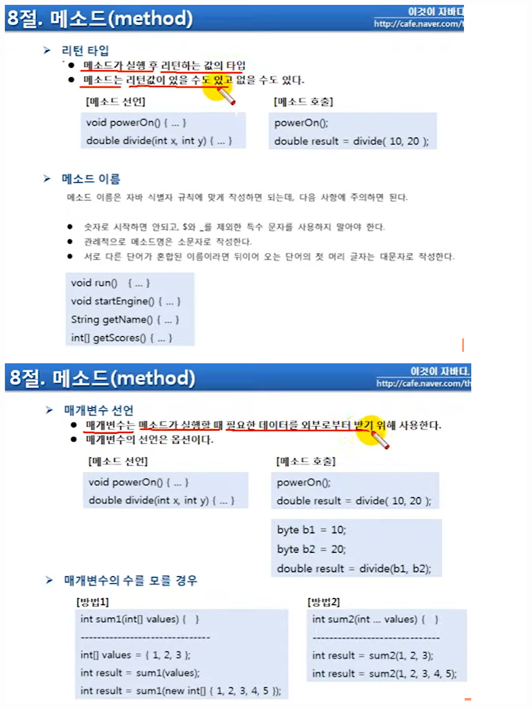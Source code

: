 ![Untitled](https://github.com/abarthdew/this-is-java/raw/main/00.basics/images/6(25).png)

![Untitled](https://github.com/abarthdew/this-is-java/raw/main/00.basics/images/6(26).png)
